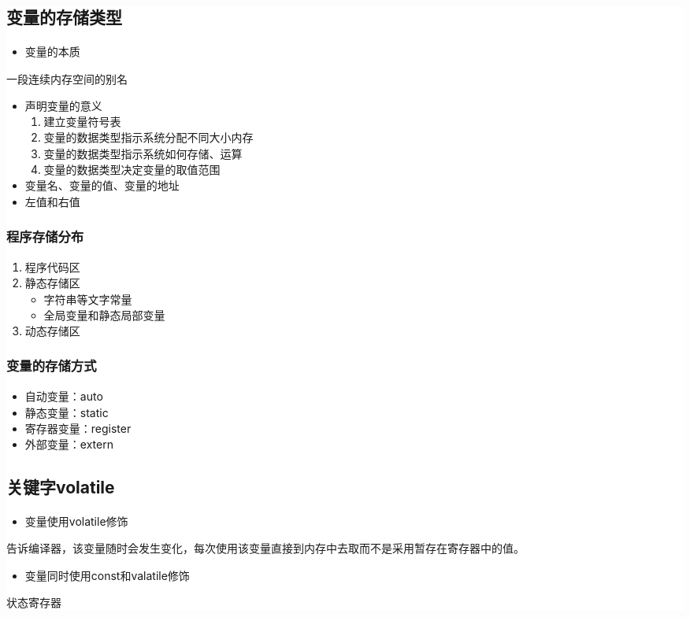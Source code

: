 ## 变量的存储类型

- 变量的本质

一段连续内存空间的别名

- 声明变量的意义
    1. 建立变量符号表
    2. 变量的数据类型指示系统分配不同大小内存
    3. 变量的数据类型指示系统如何存储、运算
    4. 变量的数据类型决定变量的取值范围
- 变量名、变量的值、变量的地址
- 左值和右值

### 程序存储分布

1. 程序代码区
2. 静态存储区
    - 字符串等文字常量
    - 全局变量和静态局部变量
3. 动态存储区

### 变量的存储方式

- 自动变量：auto
- 静态变量：static
- 寄存器变量：register
- 外部变量：extern

## 关键字volatile

- 变量使用volatile修饰

告诉编译器，该变量随时会发生变化，每次使用该变量直接到内存中去取而不是采用暂存在寄存器中的值。

- 变量同时使用const和valatile修饰

状态寄存器